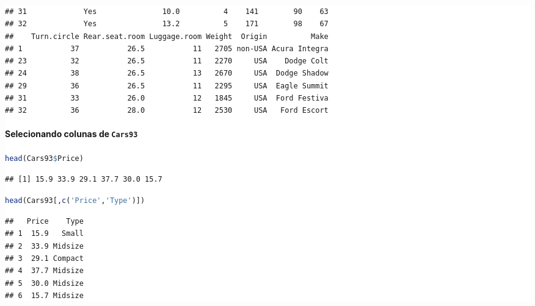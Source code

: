     ## 31             Yes               10.0          4    141        90    63
    ## 32             Yes               13.2          5    171        98    67
    ##    Turn.circle Rear.seat.room Luggage.room Weight  Origin          Make
    ## 1           37           26.5           11   2705 non-USA Acura Integra
    ## 23          32           26.5           11   2270     USA    Dodge Colt
    ## 24          38           26.5           13   2670     USA  Dodge Shadow
    ## 29          36           26.5           11   2295     USA  Eagle Summit
    ## 31          33           26.0           12   1845     USA  Ford Festiva
    ## 32          36           28.0           12   2530     USA   Ford Escort

#### Selecionando colunas de `Cars93`

``` r
head(Cars93$Price)
```

    ## [1] 15.9 33.9 29.1 37.7 30.0 15.7

``` r
head(Cars93[,c('Price','Type')])
```

    ##   Price    Type
    ## 1  15.9   Small
    ## 2  33.9 Midsize
    ## 3  29.1 Compact
    ## 4  37.7 Midsize
    ## 5  30.0 Midsize
    ## 6  15.7 Midsize
